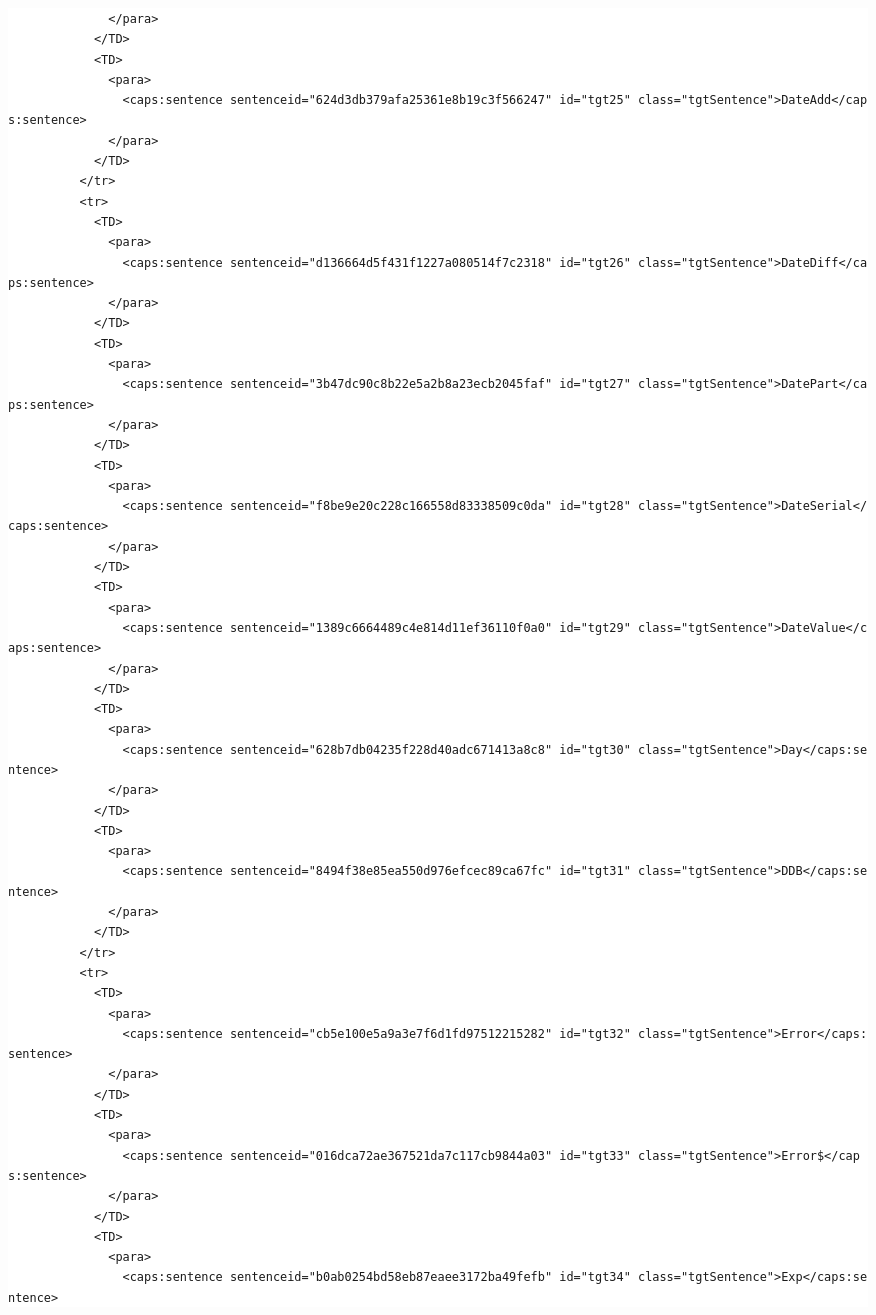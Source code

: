                   </para>
                </TD>
                <TD>
                  <para>
                    <caps:sentence sentenceid="624d3db379afa25361e8b19c3f566247" id="tgt25" class="tgtSentence">DateAdd</caps:sentence>
                  </para>
                </TD>
              </tr>
              <tr>
                <TD>
                  <para>
                    <caps:sentence sentenceid="d136664d5f431f1227a080514f7c2318" id="tgt26" class="tgtSentence">DateDiff</caps:sentence>
                  </para>
                </TD>
                <TD>
                  <para>
                    <caps:sentence sentenceid="3b47dc90c8b22e5a2b8a23ecb2045faf" id="tgt27" class="tgtSentence">DatePart</caps:sentence>
                  </para>
                </TD>
                <TD>
                  <para>
                    <caps:sentence sentenceid="f8be9e20c228c166558d83338509c0da" id="tgt28" class="tgtSentence">DateSerial</caps:sentence>
                  </para>
                </TD>
                <TD>
                  <para>
                    <caps:sentence sentenceid="1389c6664489c4e814d11ef36110f0a0" id="tgt29" class="tgtSentence">DateValue</caps:sentence>
                  </para>
                </TD>
                <TD>
                  <para>
                    <caps:sentence sentenceid="628b7db04235f228d40adc671413a8c8" id="tgt30" class="tgtSentence">Day</caps:sentence>
                  </para>
                </TD>
                <TD>
                  <para>
                    <caps:sentence sentenceid="8494f38e85ea550d976efcec89ca67fc" id="tgt31" class="tgtSentence">DDB</caps:sentence>
                  </para>
                </TD>
              </tr>
              <tr>
                <TD>
                  <para>
                    <caps:sentence sentenceid="cb5e100e5a9a3e7f6d1fd97512215282" id="tgt32" class="tgtSentence">Error</caps:sentence>
                  </para>
                </TD>
                <TD>
                  <para>
                    <caps:sentence sentenceid="016dca72ae367521da7c117cb9844a03" id="tgt33" class="tgtSentence">Error$</caps:sentence>
                  </para>
                </TD>
                <TD>
                  <para>
                    <caps:sentence sentenceid="b0ab0254bd58eb87eaee3172ba49fefb" id="tgt34" class="tgtSentence">Exp</caps:sentence>